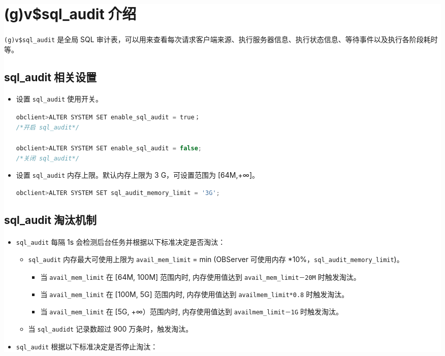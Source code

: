 (g)v$sql_audit 介绍 
======================================

`(g)v$sql_audit` 是全局 SQL 审计表，可以用来查看每次请求客户端来源、执行服务器信息、执行状态信息、等待事件以及执行各阶段耗时等。

sql_audit 相关设置 
-----------------------

* 设置 `sql_audit` 使用开关。

  ```javascript
  obclient>ALTER SYSTEM SET enable_sql_audit = true；
  /*开启 sql_audit*/
  
  obclient>ALTER SYSTEM SET enable_sql_audit = false;
  /*关闭 sql_audit*/
  ```

  






* 设置 `sql_audit` 内存上限。默认内存上限为 3 G，可设置范围为 \[64M,+∞\]。

  ```javascript
  obclient>ALTER SYSTEM SET sql_audit_memory_limit = '3G';
  ```

  




sql_audit 淘汰机制 
-----------------------

* `sql_audit` 每隔 1s 会检测后台任务并根据以下标准决定是否淘汰：

  * `sql_audit` 内存最大可使用上限为 `avail_mem_limit` = min (OBServer 可使用内存 \*10%，`sql_audit_memory_limit`)。

       * 当 `avail_mem_limit` 在 [64M, 100M] 范围内时, 内存使用值达到 `avail_mem_limit－20M` 时触发淘汰。

       * 当 `avail_mem_limit` 在 [100M, 5G] 范围内时, 内存使用值达到 `availmem_limit*0.8` 时触发淘汰。

      * 当 `avail_mem_limit` 在 [5G, +∞）范围内时, 内存使用值达到 `availmem_limit－1G` 时触发淘汰。
  

    
  

  
  

  
  

  * 当 `sql_audidt` 记录数超过 900 万条时，触发淘汰。

    
  

  






* `sql_audit` 根据以下标准决定是否停止淘汰：
